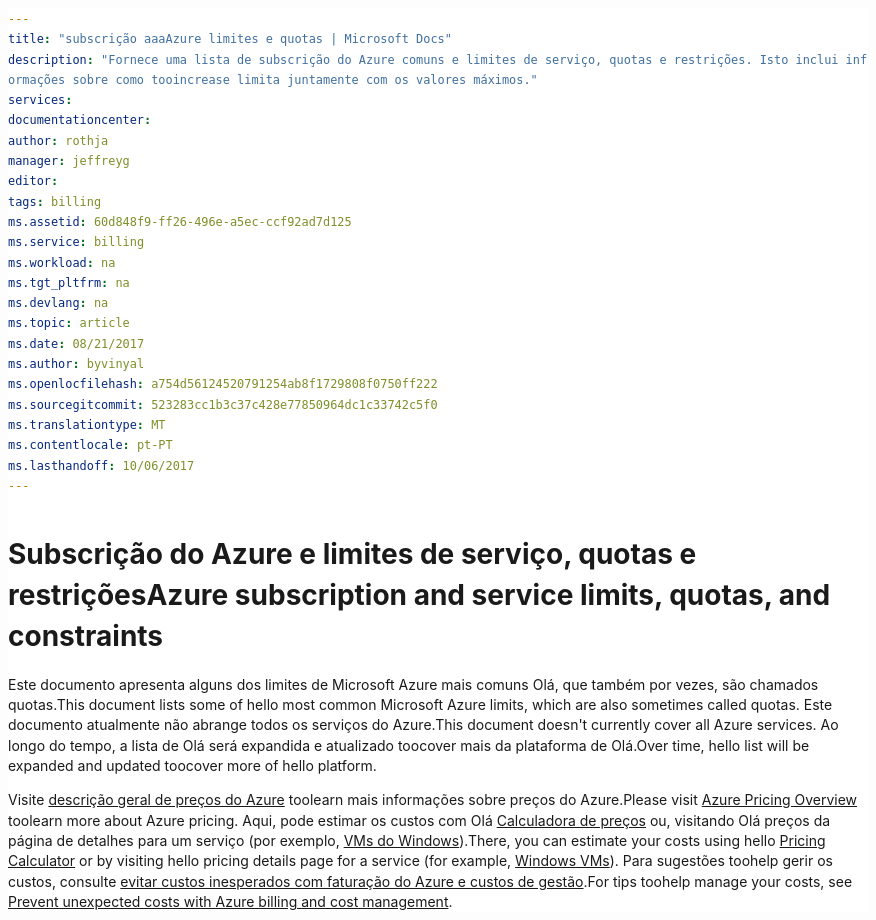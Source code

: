 ```yaml
---
title: "subscrição aaaAzure limites e quotas | Microsoft Docs"
description: "Fornece uma lista de subscrição do Azure comuns e limites de serviço, quotas e restrições. Isto inclui informações sobre como tooincrease limita juntamente com os valores máximos."
services: 
documentationcenter: 
author: rothja
manager: jeffreyg
editor: 
tags: billing
ms.assetid: 60d848f9-ff26-496e-a5ec-ccf92ad7d125
ms.service: billing
ms.workload: na
ms.tgt_pltfrm: na
ms.devlang: na
ms.topic: article
ms.date: 08/21/2017
ms.author: byvinyal
ms.openlocfilehash: a754d56124520791254ab8f1729808f0750ff222
ms.sourcegitcommit: 523283cc1b3c37c428e77850964dc1c33742c5f0
ms.translationtype: MT
ms.contentlocale: pt-PT
ms.lasthandoff: 10/06/2017
---
```

# <a name="azure-subscription-and-service-limits-quotas-and-constraints"></a><span data-ttu-id="062b6-104">Subscrição do Azure e limites de serviço, quotas e restrições</span><span class="sxs-lookup"><span data-stu-id="062b6-104">Azure subscription and service limits, quotas, and constraints</span></span>
<span data-ttu-id="062b6-105">Este documento apresenta alguns dos limites de Microsoft Azure mais comuns Olá, que também por vezes, são chamados quotas.</span><span class="sxs-lookup"><span data-stu-id="062b6-105">This document lists some of hello most common Microsoft Azure limits, which are also sometimes called quotas.</span></span> <span data-ttu-id="062b6-106">Este documento atualmente não abrange todos os serviços do Azure.</span><span class="sxs-lookup"><span data-stu-id="062b6-106">This document doesn't currently cover all Azure services.</span></span> <span data-ttu-id="062b6-107">Ao longo do tempo, a lista de Olá será expandida e atualizado toocover mais da plataforma de Olá.</span><span class="sxs-lookup"><span data-stu-id="062b6-107">Over time, hello list will be expanded and updated toocover more of hello platform.</span></span>

<span data-ttu-id="062b6-108">Visite [descrição geral de preços do Azure](https://azure.microsoft.com/pricing/) toolearn mais informações sobre preços do Azure.</span><span class="sxs-lookup"><span data-stu-id="062b6-108">Please visit [Azure Pricing Overview](https://azure.microsoft.com/pricing/) toolearn more about Azure pricing.</span></span> <span data-ttu-id="062b6-109">Aqui, pode estimar os custos com Olá [Calculadora de preços](https://azure.microsoft.com/pricing/calculator/) ou, visitando Olá preços da página de detalhes para um serviço (por exemplo, [VMs do Windows](https://azure.microsoft.com/pricing/details/virtual-machines/#Windows)).</span><span class="sxs-lookup"><span data-stu-id="062b6-109">There, you can estimate your costs using hello [Pricing Calculator](https://azure.microsoft.com/pricing/calculator/) or by visiting hello pricing details page for a service (for example, [Windows VMs](https://azure.microsoft.com/pricing/details/virtual-machines/#Windows)).</span></span> <span data-ttu-id="062b6-110">Para sugestões toohelp gerir os custos, consulte [evitar custos inesperados com faturação do Azure e custos de gestão](billing/billing-getting-started.md).</span><span class="sxs-lookup"><span data-stu-id="062b6-110">For tips toohelp manage your costs, see [Prevent unexpected costs with Azure billing and cost management](billing/billing-getting-started.md).</span></span>
